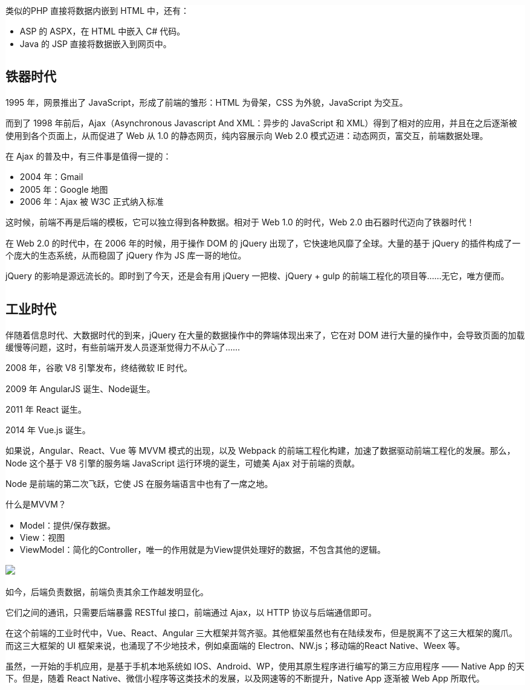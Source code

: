 类似的PHP 直接将数据内嵌到 HTML 中，还有：

* ASP 的 ASPX，在 HTML 中嵌入 C# 代码。
* Java 的 JSP 直接将数据嵌入到网页中。

## 铁器时代

1995 年，网景推出了 JavaScript，形成了前端的雏形：HTML 为骨架，CSS 为外貌，JavaScript 为交互。

而到了 1998 年前后，Ajax（Asynchronous Javascript And XML：异步的 JavaScript 和 XML）得到了相对的应用，并且在之后逐渐被使用到各个页面上，从而促进了 Web 从 1.0 的静态网页，纯内容展示向 Web 2.0 模式迈进：动态网页，富交互，前端数据处理。

在 Ajax 的普及中，有三件事是值得一提的：

* 2004 年：Gmail
* 2005 年：Google 地图
* 2006 年：Ajax 被 W3C 正式纳入标准

这时候，前端不再是后端的模板，它可以独立得到各种数据。相对于 Web 1.0 的时代，Web 2.0 由石器时代迈向了铁器时代！

在 Web 2.0 的时代中，在 2006 年的时候，用于操作 DOM 的 jQuery 出现了，它快速地风靡了全球。大量的基于 jQuery 的插件构成了一个庞大的生态系统，从而稳固了 jQuery 作为 JS 库一哥的地位。

jQuery 的影响是源远流长的。即时到了今天，还是会有用 jQuery 一把梭、jQuery + gulp 的前端工程化的项目等……无它，唯方便而。

## 工业时代

 伴随着信息时代、大数据时代的到来，jQuery 在大量的数据操作中的弊端体现出来了，它在对 DOM 进行大量的操作中，会导致页面的加载缓慢等问题，这时，有些前端开发人员逐渐觉得力不从心了……

2008 年，谷歌 V8 引擎发布，终结微软 IE 时代。

2009 年 AngularJS 诞生、Node诞生。

2011 年 React 诞生。

2014 年 Vue.js 诞生。

如果说，Angular、React、Vue 等 MVVM 模式的出现，以及 Webpack 的前端工程化构建，加速了数据驱动前端工程化的发展。那么，Node 这个基于 V8 引擎的服务端 JavaScript 运行环境的诞生，可媲美 Ajax 对于前端的贡献。

Node 是前端的第二次飞跃，它使 JS 在服务端语言中也有了一席之地。

什么是MVVM？

* Model：提供/保存数据。
* View：视图
* ViewModel：简化的Controller，唯一的作用就是为View提供处理好的数据，不包含其他的逻辑。

![](https://user-gold-cdn.xitu.io/2018/11/29/1675fcdf899100ba?imageView2/0/w/1280/h/960/format/webp/ignore-error/1)

如今，后端负责数据，前端负责其余工作越发明显化。

它们之间的通讯，只需要后端暴露 RESTful 接口，前端通过 Ajax，以 HTTP 协议与后端通信即可。

在这个前端的工业时代中，Vue、React、Angular 三大框架并驾齐驱。其他框架虽然也有在陆续发布，但是脱离不了这三大框架的魔爪。而这三大框架的 UI 框架来说，也涌现了不少地技术，例如桌面端的 Electron、NW.js；移动端的React Native、Weex 等。

虽然，一开始的手机应用，是基于手机本地系统如 IOS、Android、WP，使用其原生程序进行编写的第三方应用程序 —— Native App 的天下。但是，随着 React Native、微信小程序等这类技术的发展，以及网速等的不断提升，Native App 逐渐被 Web App 所取代。
